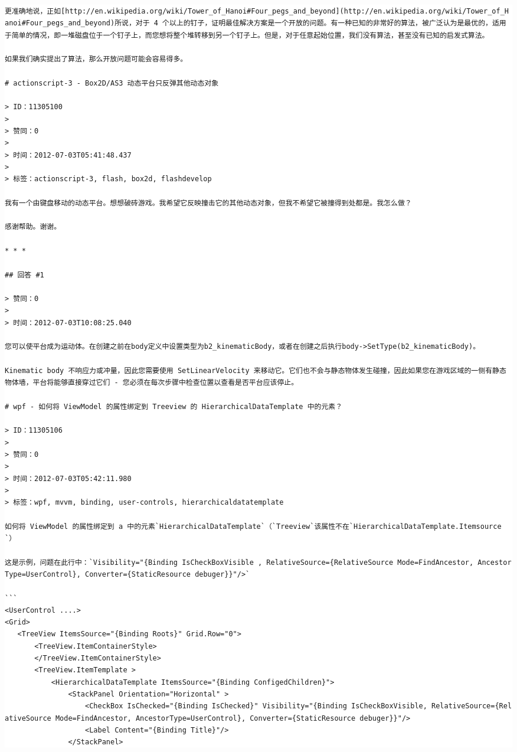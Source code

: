  `````
更准确地说，正如[http://en.wikipedia.org/wiki/Tower_of_Hanoi#Four_pegs_and_beyond](http://en.wikipedia.org/wiki/Tower_of_Hanoi#Four_pegs_and_beyond)所说，对于 4 个以上的钉子，证明最佳解决方案是一个开放的问题。有一种已知的非常好的算法，被广泛认为是最优的，适用于简单的情况，即一堆磁盘位于一个钉子上，而您想将整个堆转移到另一个钉子上。但是，对于任意起始位置，我们没有算法，甚至没有已知的启发式算法。

如果我们确实提出了算法，那么开放问题可能会容易得多。

# actionscript-3 - Box2D/AS3 动态平台只反弹其他动态对象

> ID：11305100
> 
> 赞同：0
> 
> 时间：2012-07-03T05:41:48.437
> 
> 标签：actionscript-3, flash, box2d, flashdevelop

我有一个由键盘移动的动态平台。想想破砖游戏。我希望它反映撞击它的其他动态对象，但我不希望它被撞得到处都是。我怎么做？

感谢帮助。谢谢。

* * *

## 回答 #1

> 赞同：0
> 
> 时间：2012-07-03T10:08:25.040

您可以使平台成为运动体。在创建之前在body定义中设置类型为b2_kinematicBody，或者在创建之后执行body->SetType(b2_kinematicBody)。

Kinematic body 不响应力或冲量，因此您需要使用 SetLinearVelocity 来移动它。它们也不会与静态物体发生碰撞，因此如果您在游戏区域的一侧有静态物体墙，平台将能够直接穿过它们 - 您必须在每次步骤中检查位置以查看是否平台应该停止。

# wpf - 如何将 ViewModel 的属性绑定到 Treeview 的 HierarchicalDataTemplate 中的元素？

> ID：11305106
> 
> 赞同：0
> 
> 时间：2012-07-03T05:42:11.980
> 
> 标签：wpf, mvvm, binding, user-controls, hierarchicaldatatemplate

如何将 ViewModel 的属性绑定到 a 中的元素`HierarchicalDataTemplate`（`Treeview`该属性不在`HierarchicalDataTemplate.Itemsource`）

这是示例，问题在此行中：`Visibility="{Binding IsCheckBoxVisible , RelativeSource={RelativeSource Mode=FindAncestor, AncestorType=UserControl}, Converter={StaticResource debuger}}"/>`

```
<UserControl ....>
<Grid>
    <TreeView ItemsSource="{Binding Roots}" Grid.Row="0">
        <TreeView.ItemContainerStyle>
        </TreeView.ItemContainerStyle>
        <TreeView.ItemTemplate >
            <HierarchicalDataTemplate ItemsSource="{Binding ConfigedChildren}">
                <StackPanel Orientation="Horizontal" >
                    <CheckBox IsChecked="{Binding IsChecked}" Visibility="{Binding IsCheckBoxVisible, RelativeSource={RelativeSource Mode=FindAncestor, AncestorType=UserControl}, Converter={StaticResource debuger}}"/>
                    <Label Content="{Binding Title}"/>
                </StackPanel>
 `````